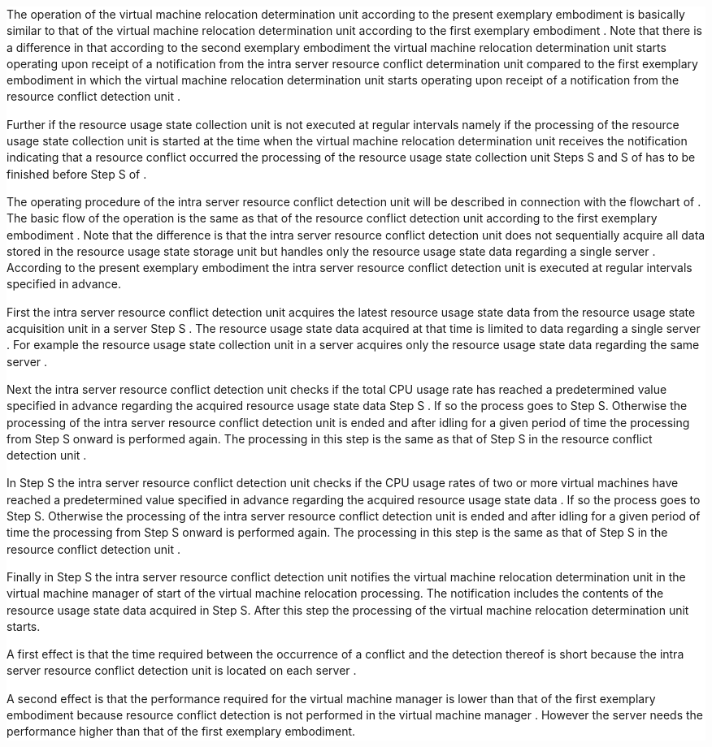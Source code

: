 The operation of the virtual machine relocation determination unit according to the present exemplary embodiment is basically similar to that of the virtual machine relocation determination unit according to the first exemplary embodiment . Note that there is a difference in that according to the second exemplary embodiment the virtual machine relocation determination unit starts operating upon receipt of a notification from the intra server resource conflict determination unit compared to the first exemplary embodiment in which the virtual machine relocation determination unit starts operating upon receipt of a notification from the resource conflict detection unit .

Further if the resource usage state collection unit is not executed at regular intervals namely if the processing of the resource usage state collection unit is started at the time when the virtual machine relocation determination unit receives the notification indicating that a resource conflict occurred the processing of the resource usage state collection unit Steps S and S of has to be finished before Step S of .

The operating procedure of the intra server resource conflict detection unit will be described in connection with the flowchart of . The basic flow of the operation is the same as that of the resource conflict detection unit according to the first exemplary embodiment . Note that the difference is that the intra server resource conflict detection unit does not sequentially acquire all data stored in the resource usage state storage unit but handles only the resource usage state data regarding a single server . According to the present exemplary embodiment the intra server resource conflict detection unit is executed at regular intervals specified in advance.

First the intra server resource conflict detection unit acquires the latest resource usage state data from the resource usage state acquisition unit in a server Step S . The resource usage state data acquired at that time is limited to data regarding a single server . For example the resource usage state collection unit in a server acquires only the resource usage state data regarding the same server .

Next the intra server resource conflict detection unit checks if the total CPU usage rate has reached a predetermined value specified in advance regarding the acquired resource usage state data Step S . If so the process goes to Step S. Otherwise the processing of the intra server resource conflict detection unit is ended and after idling for a given period of time the processing from Step S onward is performed again. The processing in this step is the same as that of Step S in the resource conflict detection unit .

In Step S the intra server resource conflict detection unit checks if the CPU usage rates of two or more virtual machines have reached a predetermined value specified in advance regarding the acquired resource usage state data . If so the process goes to Step S. Otherwise the processing of the intra server resource conflict detection unit is ended and after idling for a given period of time the processing from Step S onward is performed again. The processing in this step is the same as that of Step S in the resource conflict detection unit .

Finally in Step S the intra server resource conflict detection unit notifies the virtual machine relocation determination unit in the virtual machine manager of start of the virtual machine relocation processing. The notification includes the contents of the resource usage state data acquired in Step S. After this step the processing of the virtual machine relocation determination unit starts.

A first effect is that the time required between the occurrence of a conflict and the detection thereof is short because the intra server resource conflict detection unit is located on each server .

A second effect is that the performance required for the virtual machine manager is lower than that of the first exemplary embodiment because resource conflict detection is not performed in the virtual machine manager . However the server needs the performance higher than that of the first exemplary embodiment.
